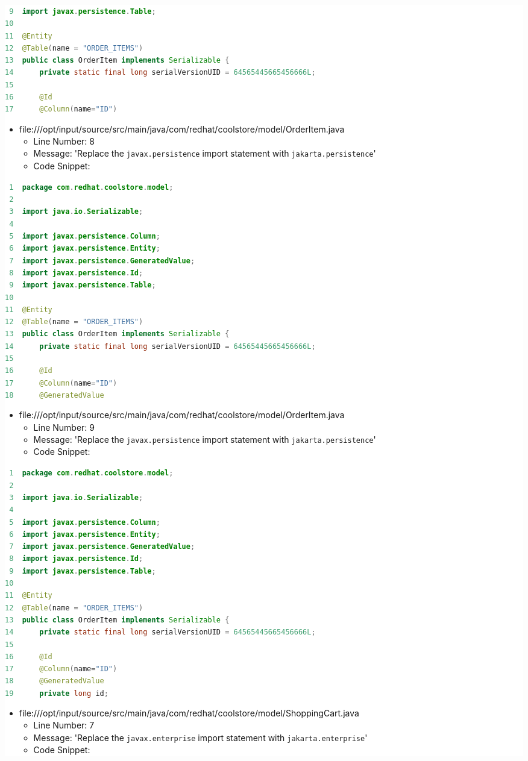 ```java
 9  import javax.persistence.Table;
10  
11  @Entity
12  @Table(name = "ORDER_ITEMS")
13  public class OrderItem implements Serializable {
14  	private static final long serialVersionUID = 64565445665456666L;
15  
16  	@Id
17  	@Column(name="ID")
```
  * file:///opt/input/source/src/main/java/com/redhat/coolstore/model/OrderItem.java
      * Line Number: 8
      * Message: 'Replace the `javax.persistence` import statement with `jakarta.persistence`'
      * Code Snippet:
```java
 1  package com.redhat.coolstore.model;
 2  
 3  import java.io.Serializable;
 4  
 5  import javax.persistence.Column;
 6  import javax.persistence.Entity;
 7  import javax.persistence.GeneratedValue;
 8  import javax.persistence.Id;
 9  import javax.persistence.Table;
10  
11  @Entity
12  @Table(name = "ORDER_ITEMS")
13  public class OrderItem implements Serializable {
14  	private static final long serialVersionUID = 64565445665456666L;
15  
16  	@Id
17  	@Column(name="ID")
18  	@GeneratedValue
```
  * file:///opt/input/source/src/main/java/com/redhat/coolstore/model/OrderItem.java
      * Line Number: 9
      * Message: 'Replace the `javax.persistence` import statement with `jakarta.persistence`'
      * Code Snippet:
```java
 1  package com.redhat.coolstore.model;
 2  
 3  import java.io.Serializable;
 4  
 5  import javax.persistence.Column;
 6  import javax.persistence.Entity;
 7  import javax.persistence.GeneratedValue;
 8  import javax.persistence.Id;
 9  import javax.persistence.Table;
10  
11  @Entity
12  @Table(name = "ORDER_ITEMS")
13  public class OrderItem implements Serializable {
14  	private static final long serialVersionUID = 64565445665456666L;
15  
16  	@Id
17  	@Column(name="ID")
18  	@GeneratedValue
19  	private long id;
```
  * file:///opt/input/source/src/main/java/com/redhat/coolstore/model/ShoppingCart.java
      * Line Number: 7
      * Message: 'Replace the `javax.enterprise` import statement with `jakarta.enterprise`'
      * Code Snippet:
```java
```